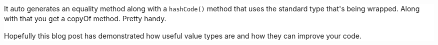 It auto generates an equality method along with a `hashCode()` method that uses the standard type that's being wrapped. 
Along with that you get a copyOf method. 
Pretty handy.

Hopefully this blog post has demonstrated how useful value types are and how they can improve your code.

